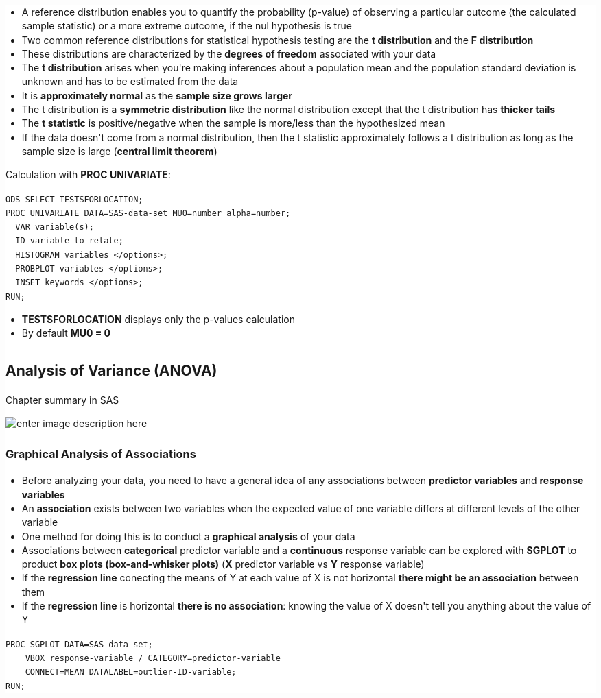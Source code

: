  
* A reference distribution enables you to quantify the probability (p-value) of observing a particular outcome (the calculated sample statistic) or a more extreme outcome, if the nul hypothesis is true
* Two common reference distributions for statistical hypothesis testing are the **t distribution** and the **F distribution**
* These distributions are characterized by the **degrees of freedom** associated with your data
* The **t distribution** arises when you're making inferences about a population mean and the population standard deviation is unknown and has to be estimated from the data
 * It is **approximately normal** as the **sample size grows larger**
 * The t distribution is a **symmetric distribution** like the normal distribution except that the t distribution has **thicker tails**
 * The **t statistic** is positive/negative when the sample is more/less than the hypothesized mean
 * If the data doesn't come from a normal distribution, then the t statistic approximately follows a t distribution as long as the sample size is large (**central limit theorem**)
 
Calculation with **PROC UNIVARIATE**:

```
ODS SELECT TESTSFORLOCATION;
PROC UNIVARIATE DATA=SAS-data-set MU0=number alpha=number;
  VAR variable(s);
  ID variable_to_relate;
  HISTOGRAM variables </options>;
  PROBPLOT variables </options>;
  INSET keywords </options>;
RUN;
```

* **TESTSFORLOCATION** displays only the p-values calculation
* By default **MU0 = 0**

## Analysis of Variance (ANOVA)

[Chapter summary in SAS](https://support.sas.com/edu/OLTRN/ECST131/m552/m552_7_a_sum.htm)

![enter image description here](https://lh3.googleusercontent.com/xOC5eoOUs-6v-b-VnQU6ivGQQPIOQH7ACcKMS2jfrOTK1HJLuBbchpYm3cuganuJ_gNJsBU=s0 "ANOVA")

### Graphical Analysis of Associations

* Before analyzing your data, you need to have a general idea of any associations between **predictor variables** and **response variables**
* An **association** exists between two variables when the expected value of one variable differs at different levels of the other variable
* One method for doing this is to conduct a **graphical analysis** of your data
* Associations between **categorical** predictor variable and a **continuous** response variable can be explored with **SGPLOT** to product **box plots (box-and-whisker plots)** (**X** predictor variable vs **Y** response variable)
* If the **regression line** conecting the means of Y at each value of X is not horizontal **there might be an association** between them
* If the **regression line** is horizontal **there is no association**: knowing the value of X doesn't tell you anything about the value of Y

```
PROC SGPLOT DATA=SAS-data-set;
	VBOX response-variable / CATEGORY=predictor-variable
	CONNECT=MEAN DATALABEL=outlier-ID-variable;
RUN;
```
